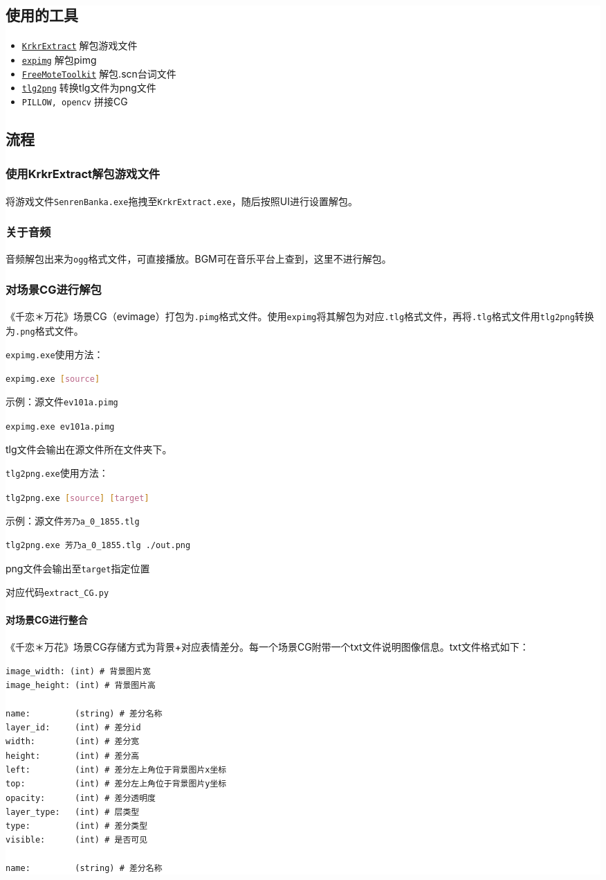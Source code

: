 ## 使用的工具

* [`KrkrExtract`](https://github.com/xmoezzz/KrkrExtract) 解包游戏文件
* [`expimg`](http://asmodean.reverse.net/pages/expimg.html) 解包pimg
* [`FreeMoteToolkit`](https://github.com/UlyssesWu/FreeMote) 解包.scn台词文件
* [`tlg2png`](https://github.com/vn-tools/tlg2png) 转换tlg文件为png文件
* `PILLOW, opencv` 拼接CG

## 流程

### 使用KrkrExtract解包游戏文件

将游戏文件`SenrenBanka.exe`拖拽至`KrkrExtract.exe`，随后按照UI进行设置解包。

### 关于音频

音频解包出来为`ogg`格式文件，可直接播放。BGM可在音乐平台上查到，这里不进行解包。

### 对场景CG进行解包

《千恋＊万花》场景CG（evimage）打包为`.pimg`格式文件。使用`expimg`将其解包为对应`.tlg`格式文件，再将`.tlg`格式文件用`tlg2png`转换为`.png`格式文件。

`expimg.exe`使用方法：

```bash
expimg.exe [source]
```

示例：源文件`ev101a.pimg`
```bash
expimg.exe ev101a.pimg
```

tlg文件会输出在源文件所在文件夹下。

`tlg2png.exe`使用方法：

```bash
tlg2png.exe [source] [target]
```

示例：源文件`芳乃a_0_1855.tlg`
```bash
tlg2png.exe 芳乃a_0_1855.tlg ./out.png
```

png文件会输出至`target`指定位置

对应代码`extract_CG.py`

#### 对场景CG进行整合

《千恋＊万花》场景CG存储方式为背景+对应表情差分。每一个场景CG附带一个txt文件说明图像信息。txt文件格式如下：

```
image_width: (int) # 背景图片宽
image_height: (int) # 背景图片高

name:         (string) # 差分名称
layer_id:     (int) # 差分id
width:        (int) # 差分宽
height:       (int) # 差分高
left:         (int) # 差分左上角位于背景图片x坐标
top:          (int) # 差分左上角位于背景图片y坐标
opacity:      (int) # 差分透明度
layer_type:   (int) # 层类型
type:         (int) # 差分类型
visible:      (int) # 是否可见

name:         (string) # 差分名称
```